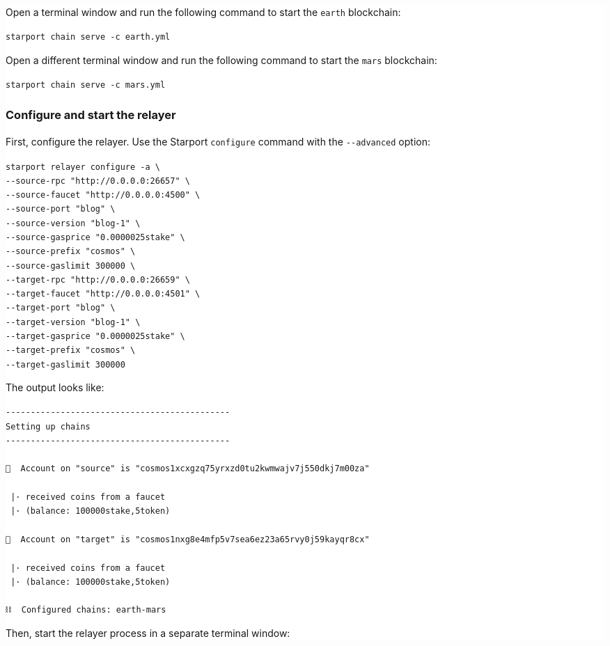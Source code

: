 Open a terminal window and run the following command to start the `earth` blockchain:

```
starport chain serve -c earth.yml
```

Open a different terminal window and run the following command to start the `mars` blockchain:

```
starport chain serve -c mars.yml
```

### Configure and start the relayer

First, configure the relayer. Use the Starport `configure` command with the `--advanced` option:

```
starport relayer configure -a \
--source-rpc "http://0.0.0.0:26657" \
--source-faucet "http://0.0.0.0:4500" \
--source-port "blog" \
--source-version "blog-1" \
--source-gasprice "0.0000025stake" \
--source-prefix "cosmos" \
--source-gaslimit 300000 \
--target-rpc "http://0.0.0.0:26659" \
--target-faucet "http://0.0.0.0:4501" \
--target-port "blog" \
--target-version "blog-1" \
--target-gasprice "0.0000025stake" \
--target-prefix "cosmos" \
--target-gaslimit 300000
```

The output looks like:

```
---------------------------------------------
Setting up chains
---------------------------------------------

🔐  Account on "source" is "cosmos1xcxgzq75yrxzd0tu2kwmwajv7j550dkj7m00za"

 |· received coins from a faucet
 |· (balance: 100000stake,5token)

🔐  Account on "target" is "cosmos1nxg8e4mfp5v7sea6ez23a65rvy0j59kayqr8cx"

 |· received coins from a faucet
 |· (balance: 100000stake,5token)

⛓  Configured chains: earth-mars
```

Then, start the relayer process in a separate terminal window:

